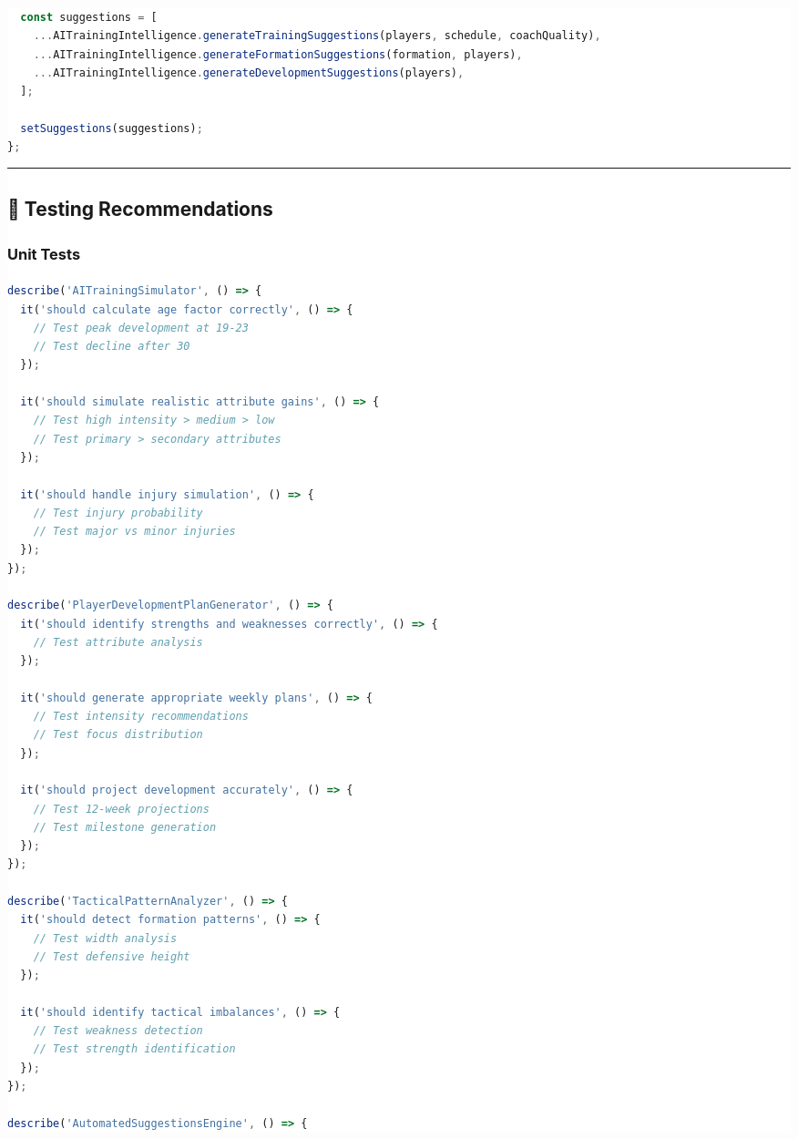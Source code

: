 ```typescript
  const suggestions = [
    ...AITrainingIntelligence.generateTrainingSuggestions(players, schedule, coachQuality),
    ...AITrainingIntelligence.generateFormationSuggestions(formation, players),
    ...AITrainingIntelligence.generateDevelopmentSuggestions(players),
  ];
  
  setSuggestions(suggestions);
};
```

---

## 🧪 Testing Recommendations

### **Unit Tests**
```typescript
describe('AITrainingSimulator', () => {
  it('should calculate age factor correctly', () => {
    // Test peak development at 19-23
    // Test decline after 30
  });
  
  it('should simulate realistic attribute gains', () => {
    // Test high intensity > medium > low
    // Test primary > secondary attributes
  });
  
  it('should handle injury simulation', () => {
    // Test injury probability
    // Test major vs minor injuries
  });
});

describe('PlayerDevelopmentPlanGenerator', () => {
  it('should identify strengths and weaknesses correctly', () => {
    // Test attribute analysis
  });
  
  it('should generate appropriate weekly plans', () => {
    // Test intensity recommendations
    // Test focus distribution
  });
  
  it('should project development accurately', () => {
    // Test 12-week projections
    // Test milestone generation
  });
});

describe('TacticalPatternAnalyzer', () => {
  it('should detect formation patterns', () => {
    // Test width analysis
    // Test defensive height
  });
  
  it('should identify tactical imbalances', () => {
    // Test weakness detection
    // Test strength identification
  });
});

describe('AutomatedSuggestionsEngine', () => {
```